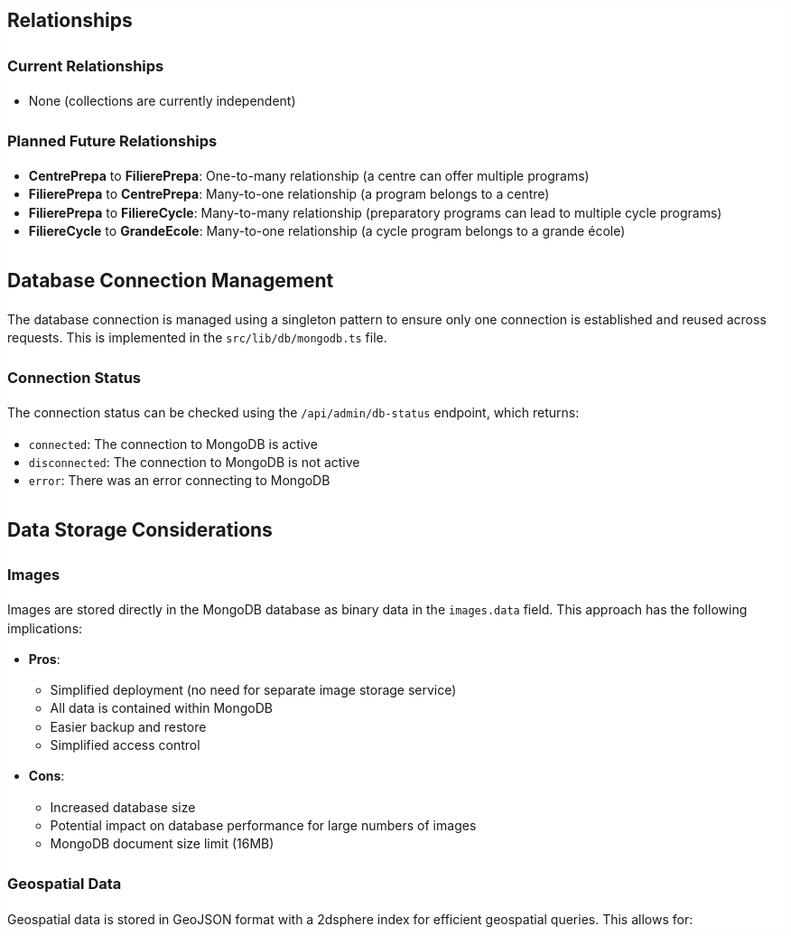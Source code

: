 ## Relationships

### Current Relationships

- None (collections are currently independent)

### Planned Future Relationships

- **CentrePrepa** to **FilierePrepa**: One-to-many relationship (a centre can offer multiple programs)
- **FilierePrepa** to **CentrePrepa**: Many-to-one relationship (a program belongs to a centre)
- **FilierePrepa** to **FiliereCycle**: Many-to-many relationship (preparatory programs can lead to multiple cycle programs)
- **FiliereCycle** to **GrandeEcole**: Many-to-one relationship (a cycle program belongs to a grande école)

## Database Connection Management

The database connection is managed using a singleton pattern to ensure only one connection is established and reused across requests. This is implemented in the `src/lib/db/mongodb.ts` file.

### Connection Status

The connection status can be checked using the `/api/admin/db-status` endpoint, which returns:

- `connected`: The connection to MongoDB is active
- `disconnected`: The connection to MongoDB is not active
- `error`: There was an error connecting to MongoDB

## Data Storage Considerations

### Images

Images are stored directly in the MongoDB database as binary data in the `images.data` field. This approach has the following implications:

- **Pros**:
  - Simplified deployment (no need for separate image storage service)
  - All data is contained within MongoDB
  - Easier backup and restore
  - Simplified access control

- **Cons**:
  - Increased database size
  - Potential impact on database performance for large numbers of images
  - MongoDB document size limit (16MB)

### Geospatial Data

Geospatial data is stored in GeoJSON format with a 2dsphere index for efficient geospatial queries. This allows for:
